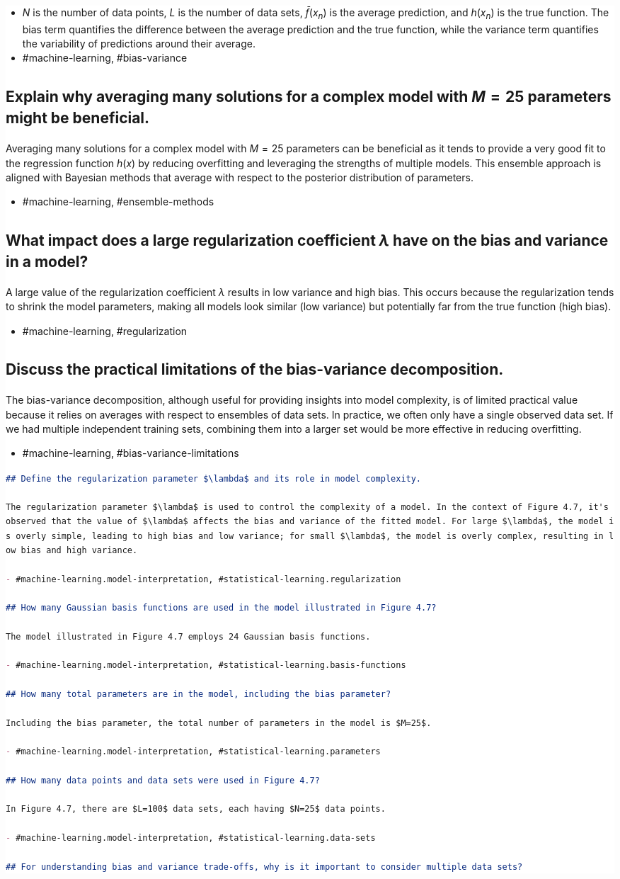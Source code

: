 - $N$ is the number of data points, $L$ is the number of data sets, $\bar{f}(x_n)$ is the average prediction, and $h(x_n)$ is the true function. The bias term quantifies the difference between the average prediction and the true function, while the variance term quantifies the variability of predictions around their average.
- #machine-learning, #bias-variance 

## Explain why averaging many solutions for a complex model with $M=25$ parameters might be beneficial.

Averaging many solutions for a complex model with $M=25$ parameters can be beneficial as it tends to provide a very good fit to the regression function $h(x)$ by reducing overfitting and leveraging the strengths of multiple models. This ensemble approach is aligned with Bayesian methods that average with respect to the posterior distribution of parameters.
  
- #machine-learning, #ensemble-methods

## What impact does a large regularization coefficient $\lambda$ have on the bias and variance in a model?

A large value of the regularization coefficient $\lambda$ results in low variance and high bias. This occurs because the regularization tends to shrink the model parameters, making all models look similar (low variance) but potentially far from the true function (high bias).

- #machine-learning, #regularization 

## Discuss the practical limitations of the bias-variance decomposition.

The bias-variance decomposition, although useful for providing insights into model complexity, is of limited practical value because it relies on averages with respect to ensembles of data sets. In practice, we often only have a single observed data set. If we had multiple independent training sets, combining them into a larger set would be more effective in reducing overfitting.

- #machine-learning, #bias-variance-limitations

```markdown
## Define the regularization parameter $\lambda$ and its role in model complexity.

The regularization parameter $\lambda$ is used to control the complexity of a model. In the context of Figure 4.7, it's observed that the value of $\lambda$ affects the bias and variance of the fitted model. For large $\lambda$, the model is overly simple, leading to high bias and low variance; for small $\lambda$, the model is overly complex, resulting in low bias and high variance. 

- #machine-learning.model-interpretation, #statistical-learning.regularization

## How many Gaussian basis functions are used in the model illustrated in Figure 4.7?

The model illustrated in Figure 4.7 employs 24 Gaussian basis functions.

- #machine-learning.model-interpretation, #statistical-learning.basis-functions

## How many total parameters are in the model, including the bias parameter?

Including the bias parameter, the total number of parameters in the model is $M=25$.

- #machine-learning.model-interpretation, #statistical-learning.parameters

## How many data points and data sets were used in Figure 4.7?

In Figure 4.7, there are $L=100$ data sets, each having $N=25$ data points.

- #machine-learning.model-interpretation, #statistical-learning.data-sets

## For understanding bias and variance trade-offs, why is it important to consider multiple data sets?
```